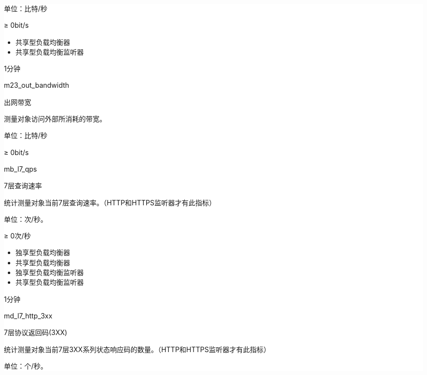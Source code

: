 <p id="p11879102717293"><a name="p11879102717293"></a><a name="p11879102717293"></a>单位：比特/秒</p>
</td>
<td class="cellrowborder" valign="top" width="12.49%" headers="mcps1.2.7.1.4 "><p id="p237453220130"><a name="p237453220130"></a><a name="p237453220130"></a>≥ 0bit/s</p>
</td>
<td class="cellrowborder" rowspan="2" valign="top" width="20.419999999999998%" headers="mcps1.2.7.1.5 "><a name="ul14294192912177"></a><a name="ul14294192912177"></a><ul id="ul14294192912177"><li><span id="ph10294129151718"><a name="ph10294129151718"></a><a name="ph10294129151718"></a>共享型</span>负载均衡器</li><li><span id="ph1429414291174"><a name="ph1429414291174"></a><a name="ph1429414291174"></a>共享型</span>负载均衡监听器</li></ul>
</td>
<td class="cellrowborder" rowspan="2" valign="top" width="9.51%" headers="mcps1.2.7.1.6 "><p id="p5524133510179"><a name="p5524133510179"></a><a name="p5524133510179"></a>1分钟</p>
</td>
</tr>
<tr id="row1748315555173"><td class="cellrowborder" valign="top" headers="mcps1.2.7.1.1 "><p id="p1428189101817"><a name="p1428189101817"></a><a name="p1428189101817"></a>m23_out_bandwidth</p>
</td>
<td class="cellrowborder" valign="top" headers="mcps1.2.7.1.2 "><p id="p1665314152268"><a name="p1665314152268"></a><a name="p1665314152268"></a>出网带宽</p>
</td>
<td class="cellrowborder" valign="top" headers="mcps1.2.7.1.3 "><p id="p4879112732915"><a name="p4879112732915"></a><a name="p4879112732915"></a>测量对象访问外部所消耗的带宽。</p>
<p id="p8879122713290"><a name="p8879122713290"></a><a name="p8879122713290"></a>单位：比特/秒</p>
</td>
<td class="cellrowborder" valign="top" headers="mcps1.2.7.1.4 "><p id="p9374123281311"><a name="p9374123281311"></a><a name="p9374123281311"></a>≥ 0bit/s</p>
</td>
</tr>
<tr id="row17289534115016"><td class="cellrowborder" valign="top" width="14.649999999999999%" headers="mcps1.2.7.1.1 "><p id="p429083418508"><a name="p429083418508"></a><a name="p429083418508"></a>mb_l7_qps</p>
</td>
<td class="cellrowborder" valign="top" width="11.62%" headers="mcps1.2.7.1.2 "><p id="p842142718017"><a name="p842142718017"></a><a name="p842142718017"></a>7层查询速率</p>
</td>
<td class="cellrowborder" valign="top" width="31.31%" headers="mcps1.2.7.1.3 "><p id="p842142714016"><a name="p842142714016"></a><a name="p842142714016"></a>统计测量对象当前7层查询速率。（HTTP和HTTPS监听器才有此指标）</p>
<p id="p1242152715012"><a name="p1242152715012"></a><a name="p1242152715012"></a>单位：次/秒。</p>
</td>
<td class="cellrowborder" valign="top" width="12.49%" headers="mcps1.2.7.1.4 "><p id="p3374173215131"><a name="p3374173215131"></a><a name="p3374173215131"></a>≥ 0次/秒</p>
</td>
<td class="cellrowborder" valign="top" width="20.419999999999998%" headers="mcps1.2.7.1.5 "><a name="ul56021711210"></a><a name="ul56021711210"></a><ul id="ul56021711210"><li>独享型负载均衡器</li><li><span id="ph136031476120"><a name="ph136031476120"></a><a name="ph136031476120"></a>共享型</span>负载均衡器</li><li>独享型负载均衡监听器</li><li><span id="ph1160314791217"><a name="ph1160314791217"></a><a name="ph1160314791217"></a>共享型</span>负载均衡监听器</li></ul>
</td>
<td class="cellrowborder" valign="top" width="9.51%" headers="mcps1.2.7.1.6 "><p id="p10307123061611"><a name="p10307123061611"></a><a name="p10307123061611"></a>1分钟</p>
</td>
</tr>
<tr id="row95204379301"><td class="cellrowborder" valign="top" width="14.649999999999999%" headers="mcps1.2.7.1.1 "><p id="p19793113217314"><a name="p19793113217314"></a><a name="p19793113217314"></a>md_l7_http_3xx</p>
</td>
<td class="cellrowborder" valign="top" width="11.62%" headers="mcps1.2.7.1.2 "><p id="p84313279010"><a name="p84313279010"></a><a name="p84313279010"></a>7层协议返回码(3XX)</p>
</td>
<td class="cellrowborder" valign="top" width="31.31%" headers="mcps1.2.7.1.3 "><p id="p1343192715019"><a name="p1343192715019"></a><a name="p1343192715019"></a>统计测量对象当前7层3XX系列状态响应码的数量。（HTTP和HTTPS监听器才有此指标）</p>
<p id="p44315278016"><a name="p44315278016"></a><a name="p44315278016"></a>单位：个/秒。</p>